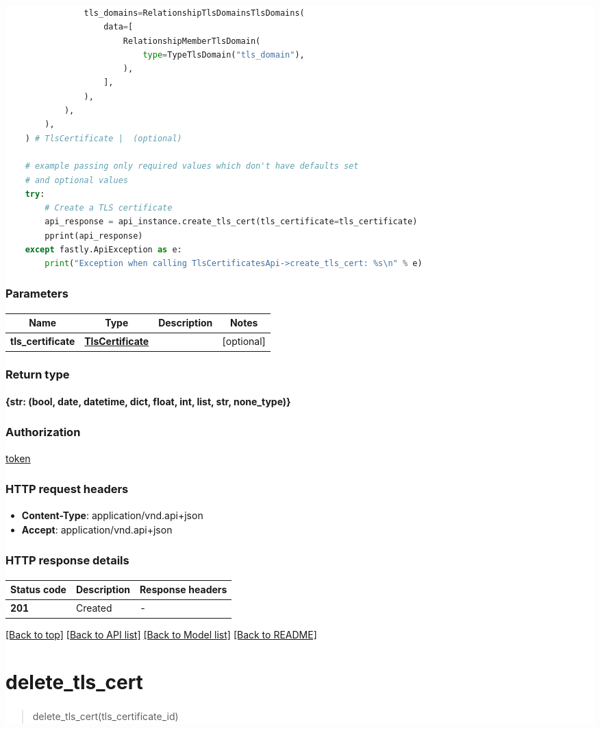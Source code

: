 ```python
                tls_domains=RelationshipTlsDomainsTlsDomains(
                    data=[
                        RelationshipMemberTlsDomain(
                            type=TypeTlsDomain("tls_domain"),
                        ),
                    ],
                ),
            ),
        ),
    ) # TlsCertificate |  (optional)

    # example passing only required values which don't have defaults set
    # and optional values
    try:
        # Create a TLS certificate
        api_response = api_instance.create_tls_cert(tls_certificate=tls_certificate)
        pprint(api_response)
    except fastly.ApiException as e:
        print("Exception when calling TlsCertificatesApi->create_tls_cert: %s\n" % e)
```


### Parameters

Name | Type | Description  | Notes
------------- | ------------- | ------------- | -------------
 **tls_certificate** | [**TlsCertificate**](TlsCertificate.md)|  | [optional]

### Return type

**{str: (bool, date, datetime, dict, float, int, list, str, none_type)}**

### Authorization

[token](../README.md#token)

### HTTP request headers

 - **Content-Type**: application/vnd.api+json
 - **Accept**: application/vnd.api+json


### HTTP response details

| Status code | Description | Response headers |
|-------------|-------------|------------------|
**201** | Created |  -  |

[[Back to top]](#) [[Back to API list]](../README.md#documentation-for-api-endpoints) [[Back to Model list]](../README.md#documentation-for-models) [[Back to README]](../README.md)

# **delete_tls_cert**
> delete_tls_cert(tls_certificate_id)
